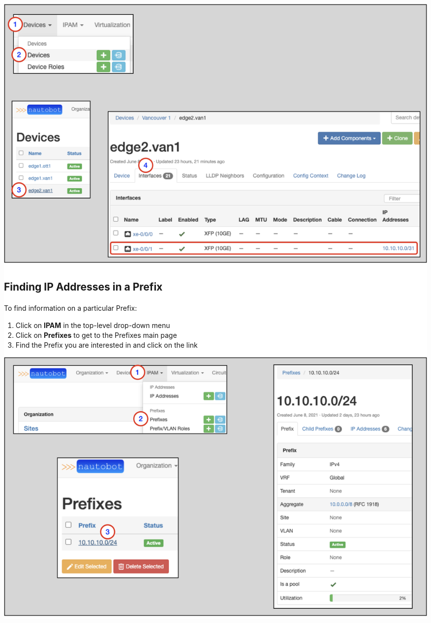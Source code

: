 ![](images/getting-started-nautobot-ui/36-verify-address.png)

## Finding IP Addresses in a Prefix 

To find information on a particular Prefix:

1. Click on **IPAM** in the top-level drop-down menu
2. Click on **Prefixes** to get to the Prefixes main page 
3. Find the Prefix you are interested in and click on the link

![](images/getting-started-nautobot-ui/37-verify-prefix.png)